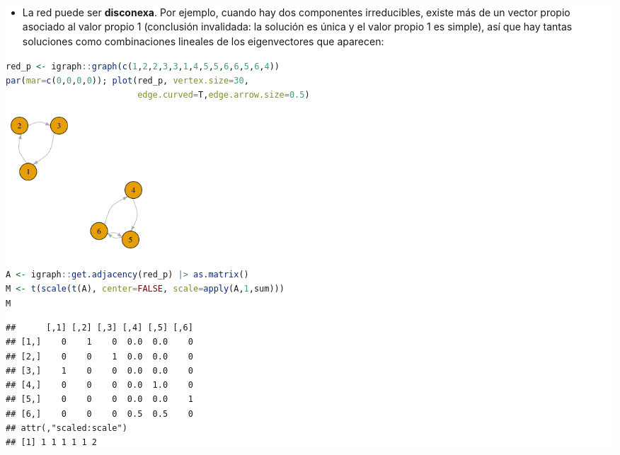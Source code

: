 - La red puede ser **disconexa**.  Por ejemplo, cuando hay dos componentes irreducibles, existe más de un vector propio asociado al valor propio $1$ (conclusión invalidada: la solución es única y el valor propio $1$ es simple), así que hay tantas soluciones como combinaciones lineales de los eigenvectores que aparecen:


```r
red_p <- igraph::graph(c(1,2,2,3,3,1,4,5,5,6,6,5,6,4))
par(mar=c(0,0,0,0)); plot(red_p, vertex.size=30,
                          edge.curved=T,edge.arrow.size=0.5)
```

<img src="06-pagerank_files/figure-html/unnamed-chunk-49-1.png" width="200px" height="200px" />

```r
A <- igraph::get.adjacency(red_p) |> as.matrix()
M <- t(scale(t(A), center=FALSE, scale=apply(A,1,sum)))
M
```

```
##      [,1] [,2] [,3] [,4] [,5] [,6]
## [1,]    0    1    0  0.0  0.0    0
## [2,]    0    0    1  0.0  0.0    0
## [3,]    1    0    0  0.0  0.0    0
## [4,]    0    0    0  0.0  1.0    0
## [5,]    0    0    0  0.0  0.0    1
## [6,]    0    0    0  0.5  0.5    0
## attr(,"scaled:scale")
## [1] 1 1 1 1 1 2
```
